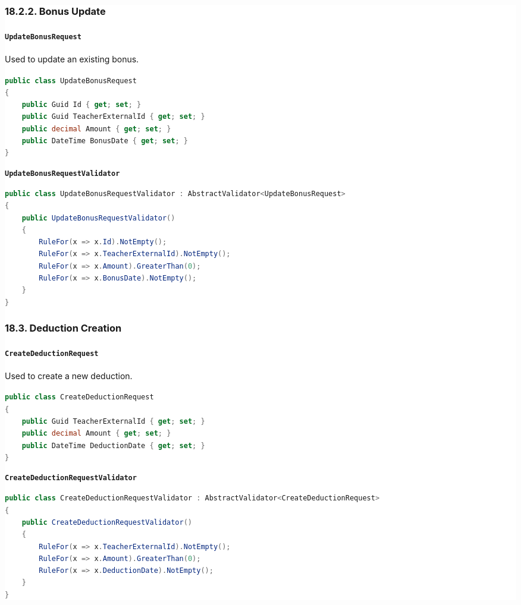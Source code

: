 ### 18.2.2. Bonus Update

#### `UpdateBonusRequest`

Used to update an existing bonus.

```csharp
public class UpdateBonusRequest
{
    public Guid Id { get; set; }
    public Guid TeacherExternalId { get; set; }
    public decimal Amount { get; set; }
    public DateTime BonusDate { get; set; }
}
```

**`UpdateBonusRequestValidator`**

```csharp
public class UpdateBonusRequestValidator : AbstractValidator<UpdateBonusRequest>
{
    public UpdateBonusRequestValidator()
    {
        RuleFor(x => x.Id).NotEmpty();
        RuleFor(x => x.TeacherExternalId).NotEmpty();
        RuleFor(x => x.Amount).GreaterThan(0);
        RuleFor(x => x.BonusDate).NotEmpty();
    }
}
```

### 18.3. Deduction Creation

#### `CreateDeductionRequest`

Used to create a new deduction.

```csharp
public class CreateDeductionRequest
{
    public Guid TeacherExternalId { get; set; }
    public decimal Amount { get; set; }
    public DateTime DeductionDate { get; set; }
}
```

**`CreateDeductionRequestValidator`**

```csharp
public class CreateDeductionRequestValidator : AbstractValidator<CreateDeductionRequest>
{
    public CreateDeductionRequestValidator()
    {
        RuleFor(x => x.TeacherExternalId).NotEmpty();
        RuleFor(x => x.Amount).GreaterThan(0);
        RuleFor(x => x.DeductionDate).NotEmpty();
    }
}
```
